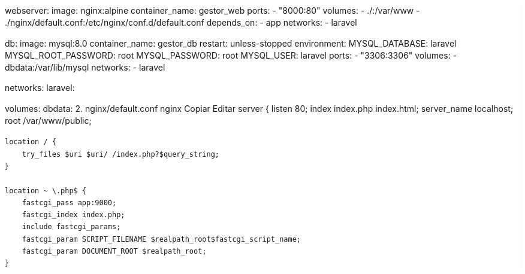   webserver:
    image: nginx:alpine
    container_name: gestor_web
    ports:
      - "8000:80"
    volumes:
      - ./:/var/www
      - ./nginx/default.conf:/etc/nginx/conf.d/default.conf
    depends_on:
      - app
    networks:
      - laravel

  db:
    image: mysql:8.0
    container_name: gestor_db
    restart: unless-stopped
    environment:
      MYSQL_DATABASE: laravel
      MYSQL_ROOT_PASSWORD: root
      MYSQL_PASSWORD: root
      MYSQL_USER: laravel
    ports:
      - "3306:3306"
    volumes:
      - dbdata:/var/lib/mysql
    networks:
      - laravel

networks:
  laravel:

volumes:
  dbdata:
2. nginx/default.conf
nginx
Copiar
Editar
server {
    listen 80;
    index index.php index.html;
    server_name localhost;
    root /var/www/public;

    location / {
        try_files $uri $uri/ /index.php?$query_string;
    }

    location ~ \.php$ {
        fastcgi_pass app:9000;
        fastcgi_index index.php;
        include fastcgi_params;
        fastcgi_param SCRIPT_FILENAME $realpath_root$fastcgi_script_name;
        fastcgi_param DOCUMENT_ROOT $realpath_root;
    }
